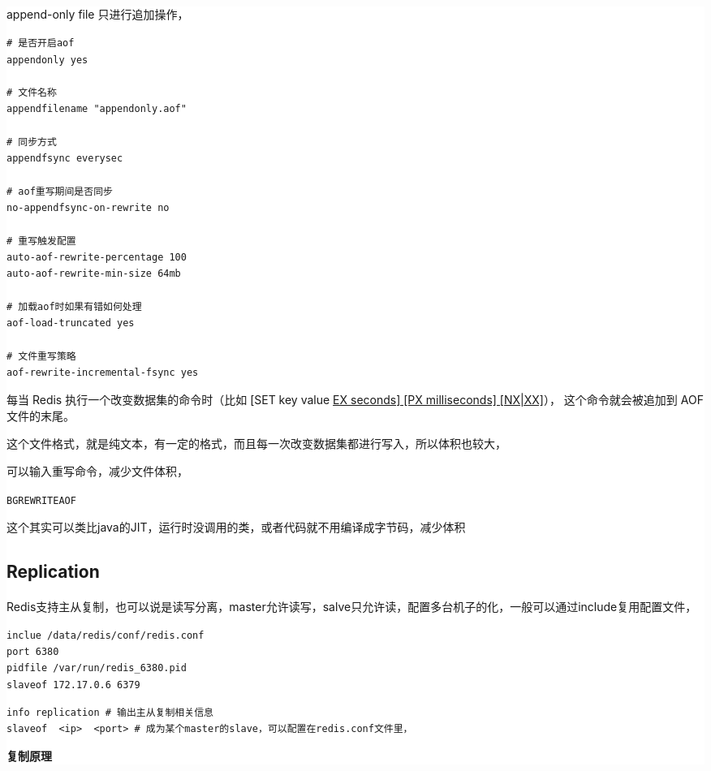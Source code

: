 append-only file 只进行追加操作，

```
# 是否开启aof
appendonly yes

# 文件名称
appendfilename "appendonly.aof"

# 同步方式
appendfsync everysec

# aof重写期间是否同步
no-appendfsync-on-rewrite no

# 重写触发配置
auto-aof-rewrite-percentage 100
auto-aof-rewrite-min-size 64mb

# 加载aof时如果有错如何处理
aof-load-truncated yes

# 文件重写策略
aof-rewrite-incremental-fsync yes
```

每当 Redis 执行一个改变数据集的命令时（比如 [SET key value [EX seconds\] [PX milliseconds] [NX|XX]](http://redisdoc.com/string/set.html#set)）， 这个命令就会被追加到 AOF 文件的末尾。

这个文件格式，就是纯文本，有一定的格式，而且每一次改变数据集都进行写入，所以体积也较大，

可以输入重写命令，减少文件体积，

```shell
BGREWRITEAOF
```

这个其实可以类比java的JIT，运行时没调用的类，或者代码就不用编译成字节码，减少体积

## Replication

Redis支持主从复制，也可以说是读写分离，master允许读写，salve只允许读，配置多台机子的化，一般可以通过include复用配置文件，

```
inclue /data/redis/conf/redis.conf
port 6380
pidfile /var/run/redis_6380.pid
slaveof 172.17.0.6 6379
```

```shell
info replication # 输出主从复制相关信息
slaveof  <ip>  <port> # 成为某个master的slave，可以配置在redis.conf文件里，
```

**复制原理**
